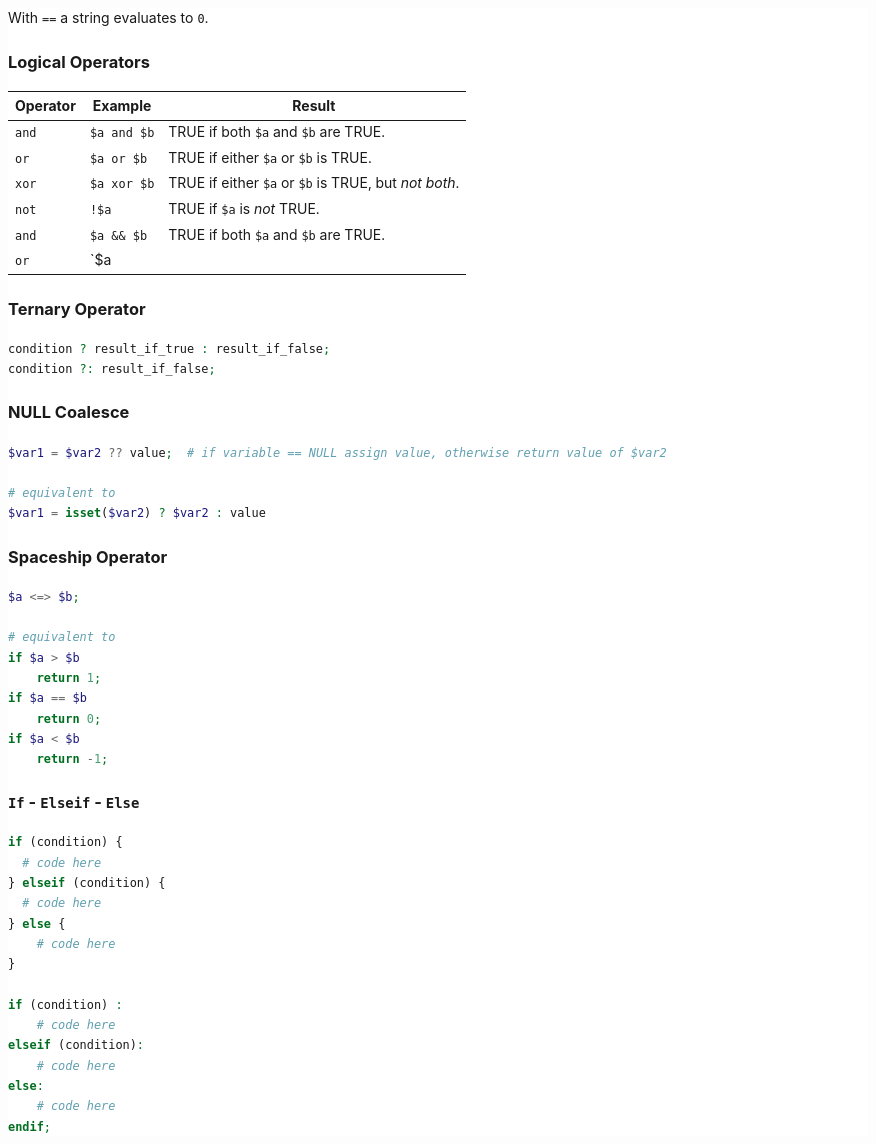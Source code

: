 With `==` a string evaluates to `0`.

### Logical Operators

| Operator | Example     | Result                                               |
| -------- | ----------- | ---------------------------------------------------- |
| `and`    | `$a and $b` | TRUE if both `$a` and `$b` are TRUE.                 |
| `or`     | `$a or $b`  | TRUE if either `$a` or `$b` is TRUE.                 |
| `xor`    | `$a xor $b` | TRUE if either `$a` or `$b` is TRUE, but _not both_. |
| `not`    | `!$a`       | TRUE if `$a` is _not_ TRUE.                          |
| `and`    | `$a && $b`  | TRUE if both `$a` and `$b` are TRUE.                 |
| `or`     | `$a || $b`  | TRUE if either `$a` or `$b` is TRUE.                 |

### Ternary Operator

```php
condition ? result_if_true : result_if_false;
condition ?: result_if_false;
```

### NULL Coalesce

```php
$var1 = $var2 ?? value;  # if variable == NULL assign value, otherwise return value of $var2

# equivalent to
$var1 = isset($var2) ? $var2 : value
```

### Spaceship Operator

```php
$a <=> $b;

# equivalent to
if $a > $b
    return 1;
if $a == $b
    return 0;
if $a < $b
    return -1;
```

### `If` - `Elseif` - `Else`

```php
if (condition) {
  # code here
} elseif (condition) {
  # code here
} else {
    # code here
}

if (condition) :
    # code here
elseif (condition):
    # code here
else:
    # code here
endif;
```